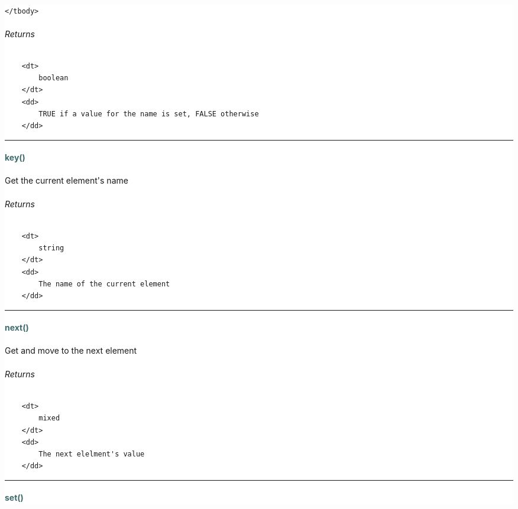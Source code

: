 	</tbody>
</table>

###### Returns

<dl>
	
		<dt>
			boolean
		</dt>
		<dd>
			TRUE if a value for the name is set, FALSE otherwise
		</dd>
	
</dl>


<hr />

#### <span style="color:#3e6a6e;">key()</span>

Get the current element's name

###### Returns

<dl>
	
		<dt>
			string
		</dt>
		<dd>
			The name of the current element
		</dd>
	
</dl>


<hr />

#### <span style="color:#3e6a6e;">next()</span>

Get and move to the next element

###### Returns

<dl>
	
		<dt>
			mixed
		</dt>
		<dd>
			The next elelment's value
		</dd>
	
</dl>


<hr />

#### <span style="color:#3e6a6e;">set()</span>
